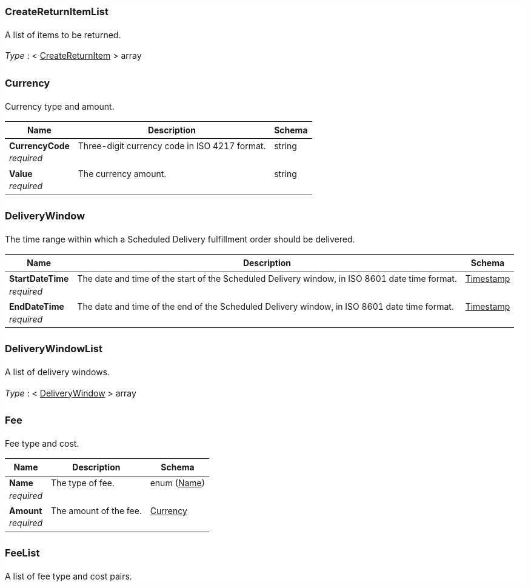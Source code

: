<a name="createreturnitemlist"></a>
### CreateReturnItemList
A list of items to be returned.

*Type* : < [CreateReturnItem](#createreturnitem) > array


<a name="currency"></a>
### Currency
Currency type and amount.


|Name|Description|Schema|
|---|---|---|
|**CurrencyCode**  <br>*required*|Three-digit currency code in ISO 4217 format.|string|
|**Value**  <br>*required*|The currency amount.|string|


<a name="deliverywindow"></a>
### DeliveryWindow
The time range within which a Scheduled Delivery fulfillment order should be delivered.


|Name|Description|Schema|
|---|---|---|
|**StartDateTime**  <br>*required*|The date and time of the start of the Scheduled Delivery window, in ISO 8601 date time format.|[Timestamp](#timestamp)|
|**EndDateTime**  <br>*required*|The date and time of the end of the Scheduled Delivery window, in ISO 8601 date time format.|[Timestamp](#timestamp)|


<a name="deliverywindowlist"></a>
### DeliveryWindowList
A list of delivery windows.

*Type* : < [DeliveryWindow](#deliverywindow) > array


<a name="fee"></a>
### Fee
Fee type and cost.


|Name|Description|Schema|
|---|---|---|
|**Name**  <br>*required*|The type of fee.|enum ([Name](#name))|
|**Amount**  <br>*required*|The amount of the fee.|[Currency](#currency)|


<a name="feelist"></a>
### FeeList
A list of fee type and cost pairs.
